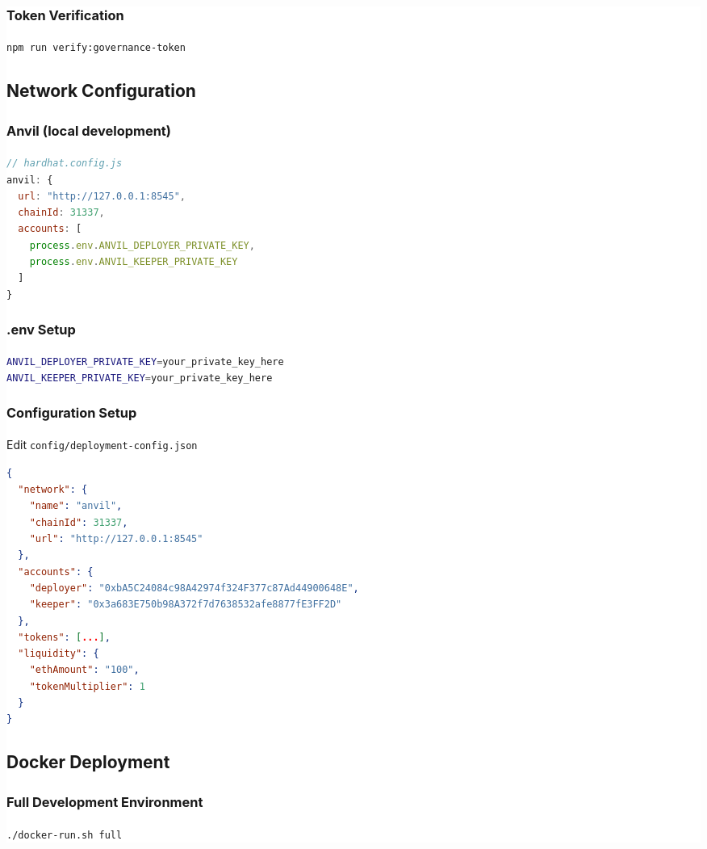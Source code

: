 ### Token Verification
```bash
npm run verify:governance-token
```

## Network Configuration

### Anvil (local development)
```javascript
// hardhat.config.js
anvil: {
  url: "http://127.0.0.1:8545",
  chainId: 31337,
  accounts: [
    process.env.ANVIL_DEPLOYER_PRIVATE_KEY,
    process.env.ANVIL_KEEPER_PRIVATE_KEY
  ]
}
```

### .env Setup
```bash
ANVIL_DEPLOYER_PRIVATE_KEY=your_private_key_here
ANVIL_KEEPER_PRIVATE_KEY=your_private_key_here
```

### Configuration Setup
Edit `config/deployment-config.json`
```json
{
  "network": {
    "name": "anvil",
    "chainId": 31337,
    "url": "http://127.0.0.1:8545"
  },
  "accounts": {
    "deployer": "0xbA5C24084c98A42974f324F377c87Ad44900648E",
    "keeper": "0x3a683E750b98A372f7d7638532afe8877fE3FF2D"
  },
  "tokens": [...],
  "liquidity": {
    "ethAmount": "100",
    "tokenMultiplier": 1
  }
}
```

## Docker Deployment

### Full Development Environment
```bash
./docker-run.sh full
```
